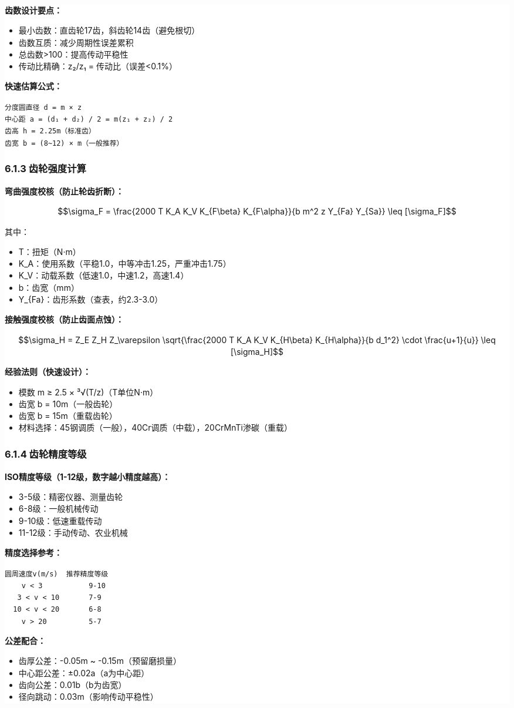 **齿数设计要点：**
- 最小齿数：直齿轮17齿，斜齿轮14齿（避免根切）
- 齿数互质：减少周期性误差累积
- 总齿数>100：提高传动平稳性
- 传动比精确：z₂/z₁ = 传动比（误差<0.1%）

**快速估算公式：**
```
分度圆直径 d = m × z
中心距 a = (d₁ + d₂) / 2 = m(z₁ + z₂) / 2
齿高 h = 2.25m（标准齿）
齿宽 b = (8~12) × m（一般推荐）
```

### 6.1.3 齿轮强度计算

**弯曲强度校核（防止轮齿折断）：**

$$\sigma_F = \frac{2000 T K_A K_V K_{F\beta} K_{F\alpha}}{b m^2 z Y_{Fa} Y_{Sa}} \leq [\sigma_F]$$

其中：
- T：扭矩（N·m）
- K_A：使用系数（平稳1.0，中等冲击1.25，严重冲击1.75）
- K_V：动载系数（低速1.0，中速1.2，高速1.4）
- b：齿宽（mm）
- Y_{Fa}：齿形系数（查表，约2.3-3.0）

**接触强度校核（防止齿面点蚀）：**

$$\sigma_H = Z_E Z_H Z_\varepsilon \sqrt{\frac{2000 T K_A K_V K_{H\beta} K_{H\alpha}}{b d_1^2} \cdot \frac{u+1}{u}} \leq [\sigma_H]$$

**经验法则（快速设计）：**
- 模数 m ≥ 2.5 × ³√(T/z)（T单位N·m）
- 齿宽 b = 10m（一般齿轮）
- 齿宽 b = 15m（重载齿轮）
- 材料选择：45钢调质（一般），40Cr调质（中载），20CrMnTi渗碳（重载）

### 6.1.4 齿轮精度等级

**ISO精度等级（1-12级，数字越小精度越高）：**
- 3-5级：精密仪器、测量齿轮
- 6-8级：一般机械传动
- 9-10级：低速重载传动
- 11-12级：手动传动、农业机械

**精度选择参考：**
```
圆周速度v(m/s)  推荐精度等级
    v < 3           9-10
   3 < v < 10       7-9
  10 < v < 20       6-8
    v > 20          5-7
```

**公差配合：**
- 齿厚公差：-0.05m ~ -0.15m（预留磨损量）
- 中心距公差：±0.02a（a为中心距）
- 齿向公差：0.01b（b为齿宽）
- 径向跳动：0.03m（影响传动平稳性）
